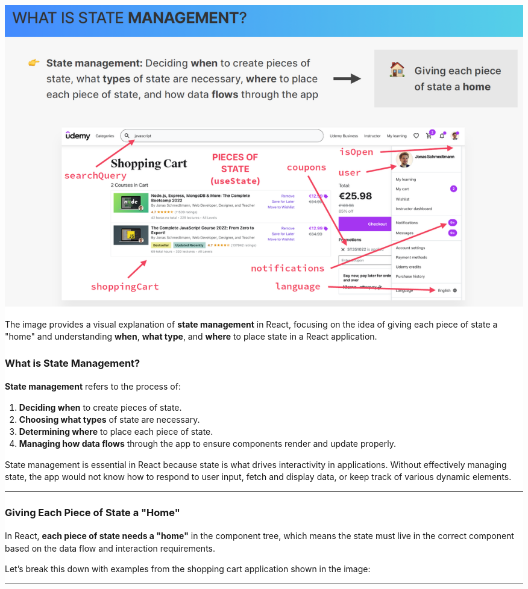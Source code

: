 ![alt text](image-3.png)

The image provides a visual explanation of **state management** in React, focusing on the idea of giving each piece of state a "home" and understanding **when**, **what type**, and **where** to place state in a React application.

### **What is State Management?**

**State management** refers to the process of:
1. **Deciding when** to create pieces of state.
2. **Choosing what types** of state are necessary.
3. **Determining where** to place each piece of state.
4. **Managing how data flows** through the app to ensure components render and update properly.

State management is essential in React because state is what drives interactivity in applications. Without effectively managing state, the app would not know how to respond to user input, fetch and display data, or keep track of various dynamic elements.

---

### **Giving Each Piece of State a "Home"**

In React, **each piece of state needs a "home"** in the component tree, which means the state must live in the correct component based on the data flow and interaction requirements.

Let’s break this down with examples from the shopping cart application shown in the image:

---
